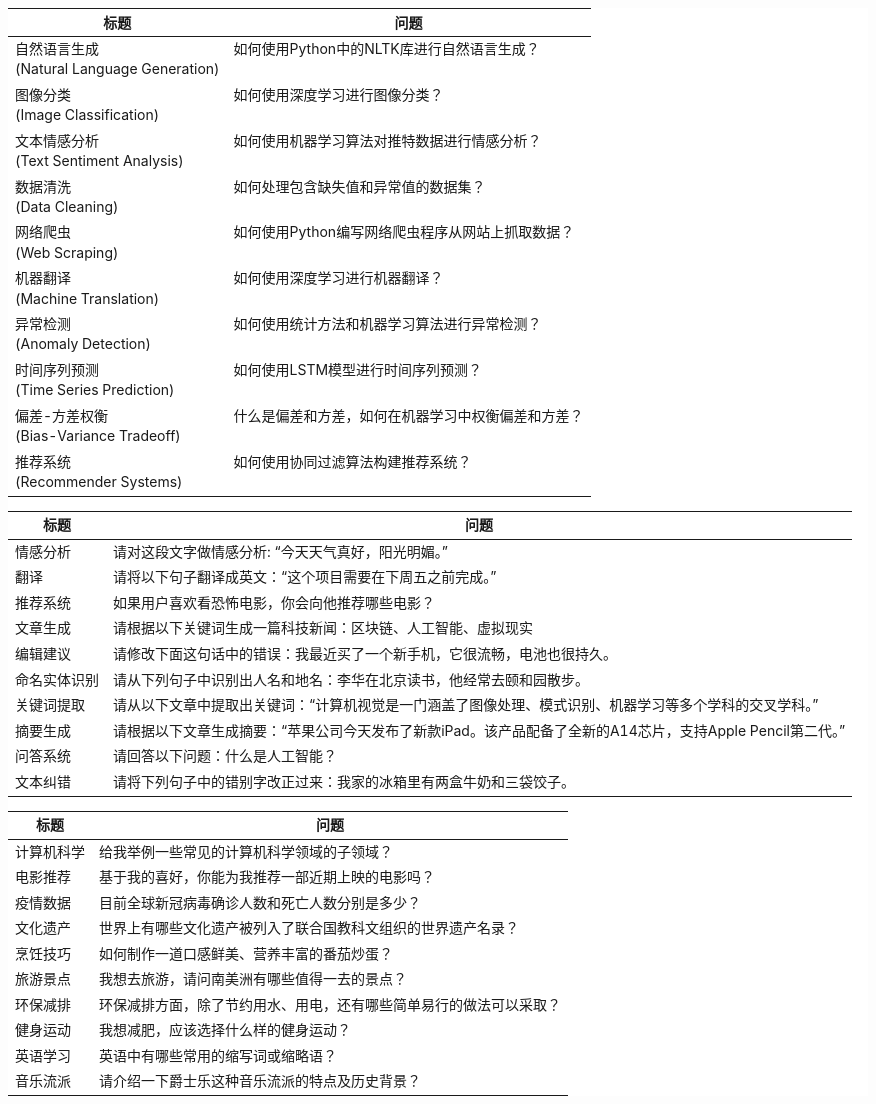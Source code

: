 | 标题                                                      | 问题                                                         |
| --------------------------------------------------------- | ------------------------------------------------------------ |
| 自然语言生成<br />(Natural Language Generation)          | 如何使用Python中的NLTK库进行自然语言生成？                   |
| 图像分类<br />(Image Classification)                      | 如何使用深度学习进行图像分类？                               |
| 文本情感分析<br />(Text Sentiment Analysis)               | 如何使用机器学习算法对推特数据进行情感分析？                 |
| 数据清洗<br />(Data Cleaning)                              | 如何处理包含缺失值和异常值的数据集？                         |
| 网络爬虫<br />(Web Scraping)                               | 如何使用Python编写网络爬虫程序从网站上抓取数据？             |
| 机器翻译<br />(Machine Translation)                        | 如何使用深度学习进行机器翻译？                               |
| 异常检测<br />(Anomaly Detection)                           | 如何使用统计方法和机器学习算法进行异常检测？                 |
| 时间序列预测<br />(Time Series Prediction)                 | 如何使用LSTM模型进行时间序列预测？                           |
| 偏差-方差权衡<br />(Bias-Variance Tradeoff)                 | 什么是偏差和方差，如何在机器学习中权衡偏差和方差？           |
| 推荐系统<br />(Recommender Systems)                        | 如何使用协同过滤算法构建推荐系统？                           |

|标题|问题|
|----|----|
|情感分析|请对这段文字做情感分析: “今天天气真好，阳光明媚。”|
|翻译|请将以下句子翻译成英文：“这个项目需要在下周五之前完成。”|
|推荐系统|如果用户喜欢看恐怖电影，你会向他推荐哪些电影？|
|文章生成|请根据以下关键词生成一篇科技新闻：区块链、人工智能、虚拟现实|
|编辑建议|请修改下面这句话中的错误：我最近买了一个新手机，它很流畅，电池也很持久。|
|命名实体识别|请从下列句子中识别出人名和地名：李华在北京读书，他经常去颐和园散步。|
|关键词提取|请从以下文章中提取出关键词：“计算机视觉是一门涵盖了图像处理、模式识别、机器学习等多个学科的交叉学科。”|
|摘要生成|请根据以下文章生成摘要：“苹果公司今天发布了新款iPad。该产品配备了全新的A14芯片，支持Apple Pencil第二代。”|
|问答系统|请回答以下问题：什么是人工智能？|
|文本纠错|请将下列句子中的错别字改正过来：我家的冰箱里有两盒牛奶和三袋饺子。|

| 标题 | 问题 |
| --- | --- |
| 计算机科学 | 给我举例一些常见的计算机科学领域的子领域？ |
| 电影推荐 | 基于我的喜好，你能为我推荐一部近期上映的电影吗？ |
| 疫情数据 | 目前全球新冠病毒确诊人数和死亡人数分别是多少？ |
| 文化遗产 | 世界上有哪些文化遗产被列入了联合国教科文组织的世界遗产名录？ |
| 烹饪技巧 | 如何制作一道口感鲜美、营养丰富的番茄炒蛋？ |
| 旅游景点 | 我想去旅游，请问南美洲有哪些值得一去的景点？ |
| 环保减排 | 环保减排方面，除了节约用水、用电，还有哪些简单易行的做法可以采取？ |
| 健身运动 | 我想减肥，应该选择什么样的健身运动？ |
| 英语学习 | 英语中有哪些常用的缩写词或缩略语？ |
| 音乐流派 | 请介绍一下爵士乐这种音乐流派的特点及历史背景？ |
